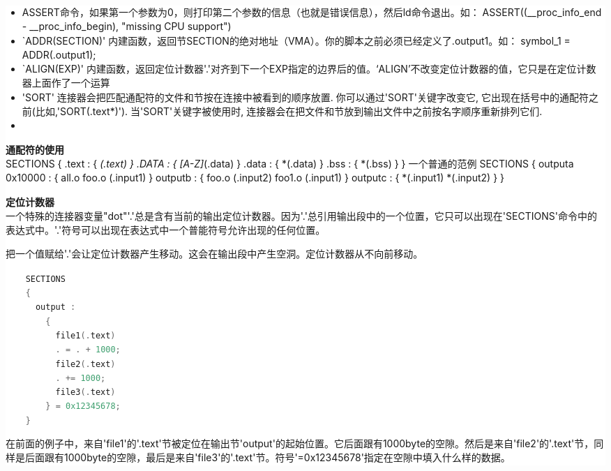 - ASSERT命令，如果第一个参数为0，则打印第二个参数的信息（也就是错误信息），然后ld命令退出。如：  ASSERT((__proc_info_end - __proc_info_begin), "missing CPU support")
- `ADDR(SECTION)' 内建函数，返回节SECTION的绝对地址（VMA）。你的脚本之前必须已经定义了.output1。如： symbol_1 = ADDR(.output1);
- `ALIGN(EXP)' 内建函数，返回定位计数器'.'对齐到下一个EXP指定的边界后的值。‘ALIGN’不改变定位计数器的值，它只是在定位计数器上面作了一个运算
- 'SORT' 连接器会把匹配通配符的文件和节按在连接中被看到的顺序放置. 你可以通过'SORT'关键字改变它, 它出现在括号中的通配符之前(比如,'SORT(.text*)'). 当'SORT'关键字被使用时, 连接器会在把文件和节放到输出文件中之前按名字顺序重新排列它们.
-

**通配符的使用**<br>
    SECTIONS {
      .text : { *(.text) }
      .DATA : { [A-Z]*(.data) }
      .data : { *(.data) }
      .bss : { *(.bss) }
    }
一个普通的范例
    SECTIONS {
      outputa 0x10000 :
        {
        all.o
        foo.o (.input1)
        }
      outputb :
        {
        foo.o (.input2)
        foo1.o (.input1)
        }
      outputc :
        {
        *(.input1)
        *(.input2)
        }
    }



**定位计数器**<br>
一个特殊的连接器变量"dot"'.'总是含有当前的输出定位计数器。因为'.'总引用输出段中的一个位置，它只可以出现在'SECTIONS'命令中的表达式中。'.'符号可以出现在表达式中一个普能符号允许出现的任何位置。

把一个值赋给'.'会让定位计数器产生移动。这会在输出段中产生空洞。定位计数器从不向前移动。
```cpp
    SECTIONS
    {
      output :
        {
          file1(.text)
          . = . + 1000;
          file2(.text)
          . += 1000;
          file3(.text)
        } = 0x12345678;
    }
```
在前面的例子中，来自'file1'的'.text'节被定位在输出节'output'的起始位置。它后面跟有1000byte的空隙。然后是来自'file2'的'.text'节，同样是后面跟有1000byte的空隙，最后是来自'file3'的'.text'节。符号'=0x12345678'指定在空隙中填入什么样的数据。
